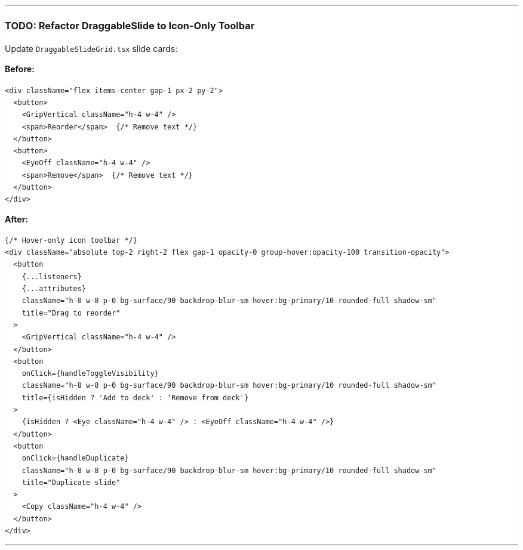 ```typescript
```

---

### TODO: Refactor DraggableSlide to Icon-Only Toolbar

Update `DraggableSlideGrid.tsx` slide cards:

**Before:**
```tsx
<div className="flex items-center gap-1 px-2 py-2">
  <button>
    <GripVertical className="h-4 w-4" />
    <span>Reorder</span>  {/* Remove text */}
  </button>
  <button>
    <EyeOff className="h-4 w-4" />
    <span>Remove</span>  {/* Remove text */}
  </button>
</div>
```

**After:**
```tsx
{/* Hover-only icon toolbar */}
<div className="absolute top-2 right-2 flex gap-1 opacity-0 group-hover:opacity-100 transition-opacity">
  <button
    {...listeners}
    {...attributes}
    className="h-8 w-8 p-0 bg-surface/90 backdrop-blur-sm hover:bg-primary/10 rounded-full shadow-sm"
    title="Drag to reorder"
  >
    <GripVertical className="h-4 w-4" />
  </button>
  <button
    onClick={handleToggleVisibility}
    className="h-8 w-8 p-0 bg-surface/90 backdrop-blur-sm hover:bg-primary/10 rounded-full shadow-sm"
    title={isHidden ? 'Add to deck' : 'Remove from deck'}
  >
    {isHidden ? <Eye className="h-4 w-4" /> : <EyeOff className="h-4 w-4" />}
  </button>
  <button
    onClick={handleDuplicate}
    className="h-8 w-8 p-0 bg-surface/90 backdrop-blur-sm hover:bg-primary/10 rounded-full shadow-sm"
    title="Duplicate slide"
  >
    <Copy className="h-4 w-4" />
  </button>
</div>
```

---